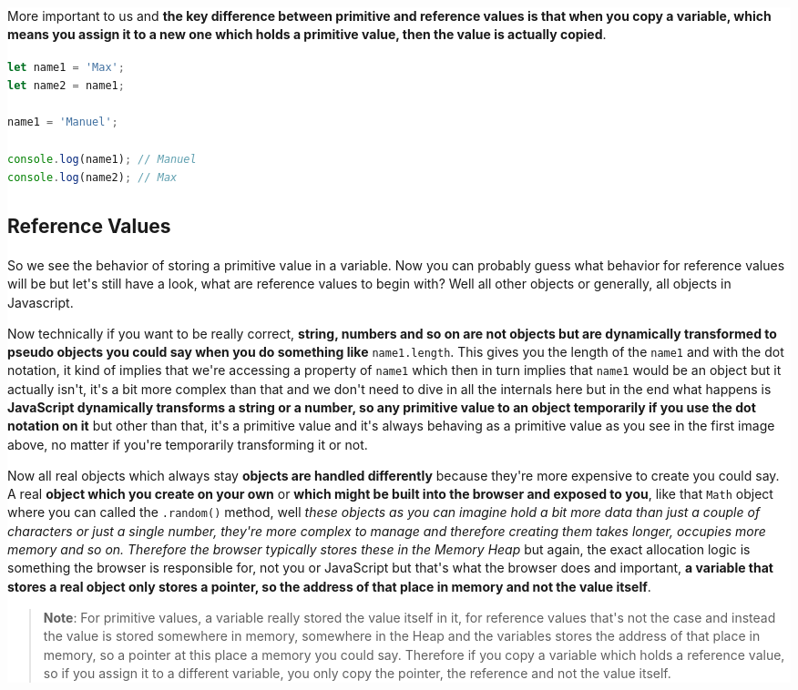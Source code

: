 More important to us and **the key difference between primitive and reference values is that when you copy a variable, which means you assign it to a new one which holds a primitive value, then the value is actually copied**.

```js
let name1 = 'Max';
let name2 = name1;

name1 = 'Manuel';

console.log(name1); // Manuel
console.log(name2); // Max
```

## Reference Values

So we see the behavior of storing a primitive value in a variable. Now you can probably guess what behavior for reference values will be but let's still have a look, what are reference values to begin with? Well all other objects or generally, all objects in Javascript.

Now technically if you want to be really correct, **string, numbers and so on are not objects but are dynamically transformed to pseudo objects you could say when you do something like** `name1.length`. This gives you the length of the `name1` and with the dot notation, it kind of implies that we're accessing a property of `name1` which then in turn implies that `name1` would be an object but it actually isn't, it's a bit more complex than that and we don't need to dive in all the internals here but in the end what happens is **JavaScript dynamically transforms a string or a number, so any primitive value to an object temporarily if you use the dot notation on it** but other than that, it's a primitive value and it's always behaving as a primitive value as you see in the first image above, no matter if you're temporarily transforming it or not.

Now all real objects which always stay **objects are handled differently** because they're more expensive to create you could say. A real **object which you create on your own** or **which might be built into the browser and exposed to you**, like that `Math` object where you can called the `.random()` method, well _these objects as you can imagine hold a bit more data than just a couple of characters or just a single number, they're more complex to manage and therefore creating them takes longer, occupies more memory and so on. Therefore the browser typically stores these in the Memory Heap_ but again, the exact allocation logic is something the browser is responsible for, not you or JavaScript but that's what the browser does and important, **a variable that stores a real object only stores a pointer, so the address of that place in memory and not the value itself**.

> **Note**: For primitive values, a variable really stored the value itself in it, for reference values that's not the case and instead the value is stored somewhere in memory, somewhere in the Heap and the variables stores the address of that place in memory, so a pointer at this place a memory you could say. Therefore if you copy a variable which holds a reference value, so if you assign it to a different variable, you only copy the pointer, the reference and not the value itself.